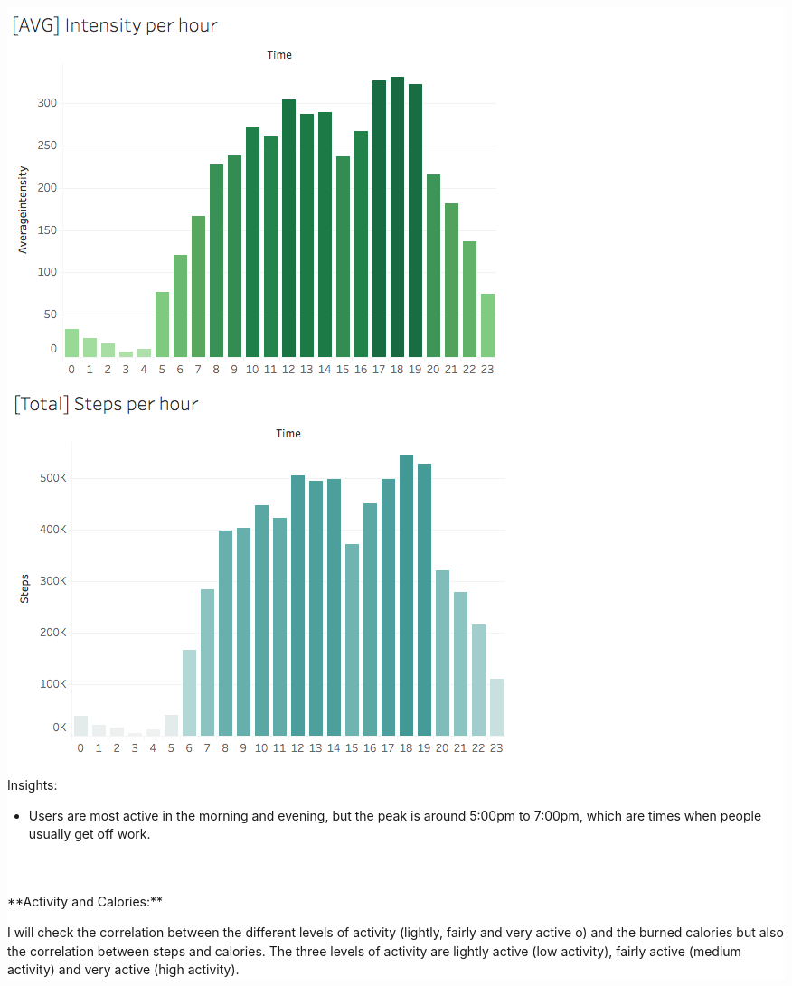 ![Abbildung image7](images/image7.png) ![Abbildung image8](images/image8.png)

Insights:
- Users are most active in the morning and evening, but the peak is around 5:00pm to 7:00pm, which are times when people usually get off work.
<br>
<br>
**Activity and Calories:**

I will check the correlation between the different levels of activity (lightly, fairly and very active o) and the burned calories but also the correlation between steps and calories. The three levels of activity are lightly active (low activity), fairly active (medium activity) and very active (high activity).
